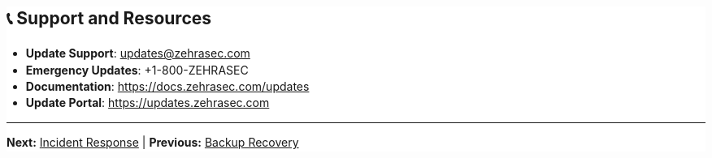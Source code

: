 
## 📞 **Support and Resources**

- **Update Support**: updates@zehrasec.com
- **Emergency Updates**: +1-800-ZEHRASEC
- **Documentation**: https://docs.zehrasec.com/updates
- **Update Portal**: https://updates.zehrasec.com

---

**Next:** [Incident Response](27-Incident-Response.md) | **Previous:** [Backup Recovery](25-Backup-Recovery.md)
